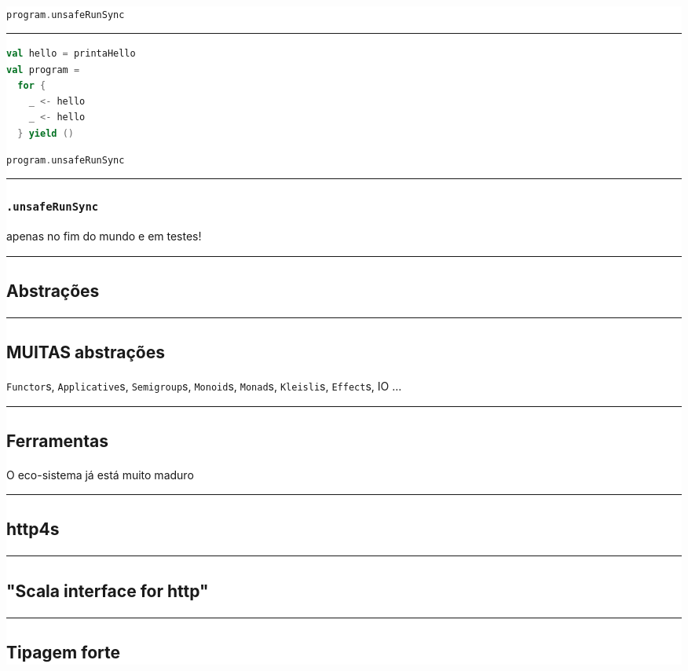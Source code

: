 ```scala
program.unsafeRunSync
```

---

```scala
val hello = printaHello
val program = 
  for {
    _ <- hello
    _ <- hello
  } yield ()
```

```scala
program.unsafeRunSync
```

---

### `.unsafeRunSync`

apenas no fim do mundo e em testes!

---

## Abstrações

---

## **MUITAS** abstrações

`Functor`s, `Applicative`s, `Semigroup`s, `Monoid`s, `Monad`s, `Kleisli`s, `Effect`s, IO ...

---

## Ferramentas

O eco-sistema já está muito maduro

---

## http4s

---

## "Scala interface for http"

---

## Tipagem forte
